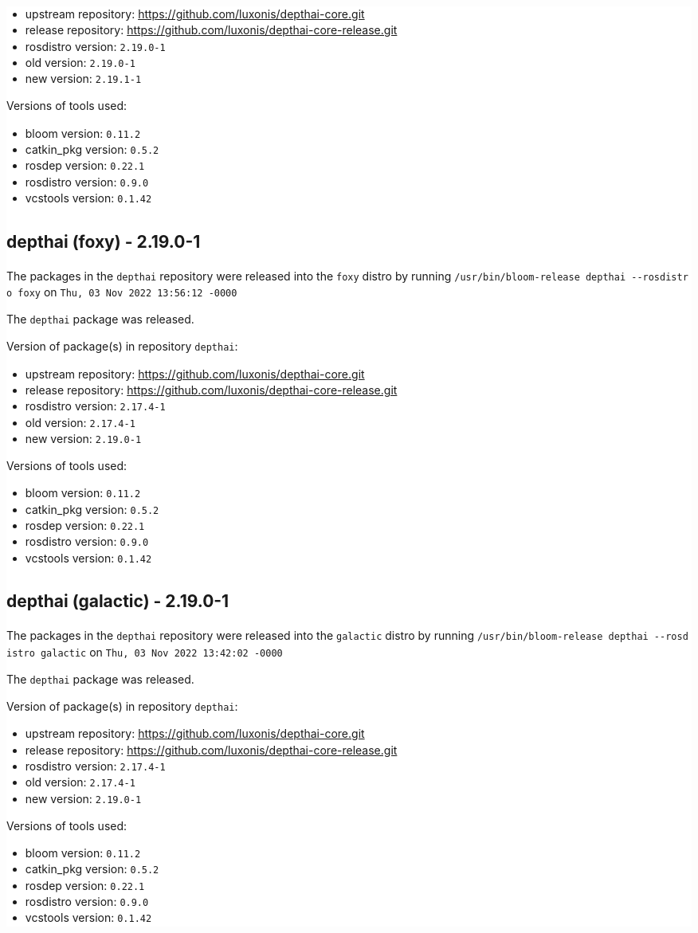 - upstream repository: https://github.com/luxonis/depthai-core.git
- release repository: https://github.com/luxonis/depthai-core-release.git
- rosdistro version: `2.19.0-1`
- old version: `2.19.0-1`
- new version: `2.19.1-1`

Versions of tools used:

- bloom version: `0.11.2`
- catkin_pkg version: `0.5.2`
- rosdep version: `0.22.1`
- rosdistro version: `0.9.0`
- vcstools version: `0.1.42`


## depthai (foxy) - 2.19.0-1

The packages in the `depthai` repository were released into the `foxy` distro by running `/usr/bin/bloom-release depthai --rosdistro foxy` on `Thu, 03 Nov 2022 13:56:12 -0000`

The `depthai` package was released.

Version of package(s) in repository `depthai`:

- upstream repository: https://github.com/luxonis/depthai-core.git
- release repository: https://github.com/luxonis/depthai-core-release.git
- rosdistro version: `2.17.4-1`
- old version: `2.17.4-1`
- new version: `2.19.0-1`

Versions of tools used:

- bloom version: `0.11.2`
- catkin_pkg version: `0.5.2`
- rosdep version: `0.22.1`
- rosdistro version: `0.9.0`
- vcstools version: `0.1.42`


## depthai (galactic) - 2.19.0-1

The packages in the `depthai` repository were released into the `galactic` distro by running `/usr/bin/bloom-release depthai --rosdistro galactic` on `Thu, 03 Nov 2022 13:42:02 -0000`

The `depthai` package was released.

Version of package(s) in repository `depthai`:

- upstream repository: https://github.com/luxonis/depthai-core.git
- release repository: https://github.com/luxonis/depthai-core-release.git
- rosdistro version: `2.17.4-1`
- old version: `2.17.4-1`
- new version: `2.19.0-1`

Versions of tools used:

- bloom version: `0.11.2`
- catkin_pkg version: `0.5.2`
- rosdep version: `0.22.1`
- rosdistro version: `0.9.0`
- vcstools version: `0.1.42`
